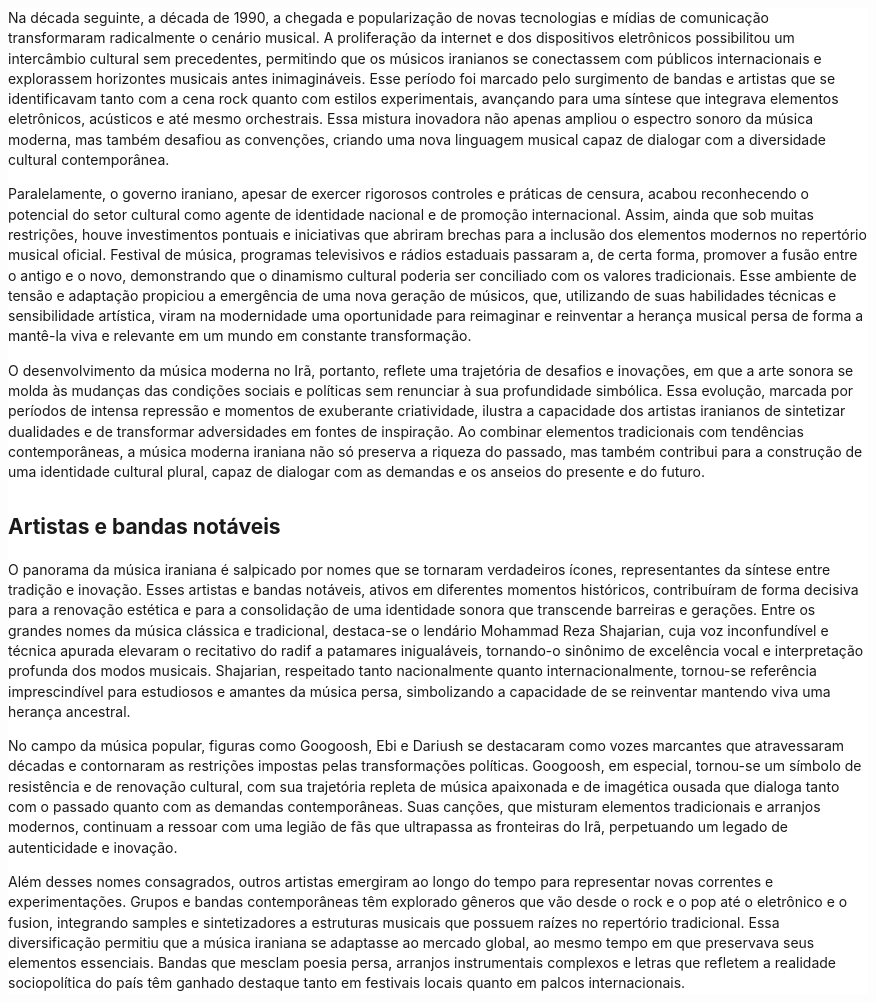 Na década seguinte, a década de 1990, a chegada e popularização de novas tecnologias e mídias de comunicação transformaram radicalmente o cenário musical. A proliferação da internet e dos dispositivos eletrônicos possibilitou um intercâmbio cultural sem precedentes, permitindo que os músicos iranianos se conectassem com públicos internacionais e explorassem horizontes musicais antes inimagináveis. Esse período foi marcado pelo surgimento de bandas e artistas que se identificavam tanto com a cena rock quanto com estilos experimentais, avançando para uma síntese que integrava elementos eletrônicos, acústicos e até mesmo orchestrais. Essa mistura inovadora não apenas ampliou o espectro sonoro da música moderna, mas também desafiou as convenções, criando uma nova linguagem musical capaz de dialogar com a diversidade cultural contemporânea.  

Paralelamente, o governo iraniano, apesar de exercer rigorosos controles e práticas de censura, acabou reconhecendo o potencial do setor cultural como agente de identidade nacional e de promoção internacional. Assim, ainda que sob muitas restrições, houve investimentos pontuais e iniciativas que abriram brechas para a inclusão dos elementos modernos no repertório musical oficial. Festival de música, programas televisivos e rádios estaduais passaram a, de certa forma, promover a fusão entre o antigo e o novo, demonstrando que o dinamismo cultural poderia ser conciliado com os valores tradicionais. Esse ambiente de tensão e adaptação propiciou a emergência de uma nova geração de músicos, que, utilizando de suas habilidades técnicas e sensibilidade artística, viram na modernidade uma oportunidade para reimaginar e reinventar a herança musical persa de forma a mantê-la viva e relevante em um mundo em constante transformação.  

O desenvolvimento da música moderna no Irã, portanto, reflete uma trajetória de desafios e inovações, em que a arte sonora se molda às mudanças das condições sociais e políticas sem renunciar à sua profundidade simbólica. Essa evolução, marcada por períodos de intensa repressão e momentos de exuberante criatividade, ilustra a capacidade dos artistas iranianos de sintetizar dualidades e de transformar adversidades em fontes de inspiração. Ao combinar elementos tradicionais com tendências contemporâneas, a música moderna iraniana não só preserva a riqueza do passado, mas também contribui para a construção de uma identidade cultural plural, capaz de dialogar com as demandas e os anseios do presente e do futuro.


## Artistas e bandas notáveis

O panorama da música iraniana é salpicado por nomes que se tornaram verdadeiros ícones, representantes da síntese entre tradição e inovação. Esses artistas e bandas notáveis, ativos em diferentes momentos históricos, contribuíram de forma decisiva para a renovação estética e para a consolidação de uma identidade sonora que transcende barreiras e gerações. Entre os grandes nomes da música clássica e tradicional, destaca-se o lendário Mohammad Reza Shajarian, cuja voz inconfundível e técnica apurada elevaram o recitativo do radif a patamares inigualáveis, tornando-o sinônimo de excelência vocal e interpretação profunda dos modos musicais. Shajarian, respeitado tanto nacionalmente quanto internacionalmente, tornou-se referência imprescindível para estudiosos e amantes da música persa, simbolizando a capacidade de se reinventar mantendo viva uma herança ancestral.  

No campo da música popular, figuras como Googoosh, Ebi e Dariush se destacaram como vozes marcantes que atravessaram décadas e contornaram as restrições impostas pelas transformações políticas. Googoosh, em especial, tornou-se um símbolo de resistência e de renovação cultural, com sua trajetória repleta de música apaixonada e de imagética ousada que dialoga tanto com o passado quanto com as demandas contemporâneas. Suas canções, que misturam elementos tradicionais e arranjos modernos, continuam a ressoar com uma legião de fãs que ultrapassa as fronteiras do Irã, perpetuando um legado de autenticidade e inovação.  

Além desses nomes consagrados, outros artistas emergiram ao longo do tempo para representar novas correntes e experimentações. Grupos e bandas contemporâneas têm explorado gêneros que vão desde o rock e o pop até o eletrônico e o fusion, integrando samples e sintetizadores a estruturas musicais que possuem raízes no repertório tradicional. Essa diversificação permitiu que a música iraniana se adaptasse ao mercado global, ao mesmo tempo em que preservava seus elementos essenciais. Bandas que mesclam poesia persa, arranjos instrumentais complexos e letras que refletem a realidade sociopolítica do país têm ganhado destaque tanto em festivais locais quanto em palcos internacionais.  
